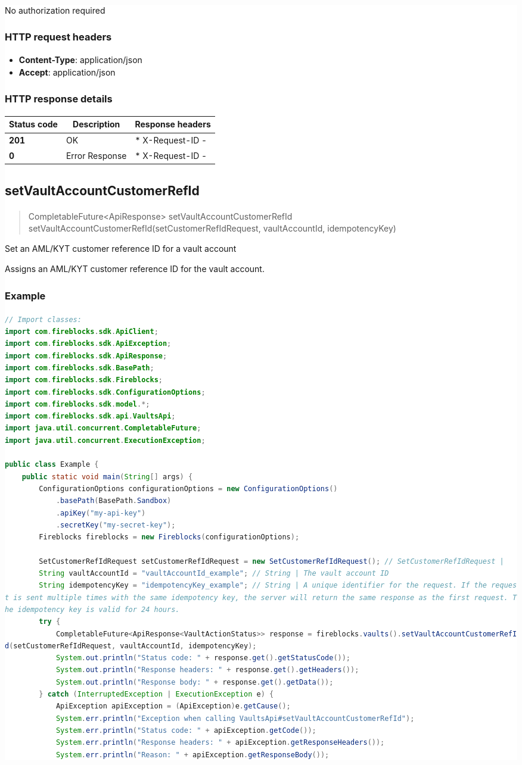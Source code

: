No authorization required

### HTTP request headers

- **Content-Type**: application/json
- **Accept**: application/json

### HTTP response details
| Status code | Description | Response headers |
|-------------|-------------|------------------|
| **201** | OK |  * X-Request-ID -  <br>  |
| **0** | Error Response |  * X-Request-ID -  <br>  |


## setVaultAccountCustomerRefId

> CompletableFuture<ApiResponse<VaultActionStatus>> setVaultAccountCustomerRefId setVaultAccountCustomerRefId(setCustomerRefIdRequest, vaultAccountId, idempotencyKey)

Set an AML/KYT customer reference ID for a vault account

Assigns an AML/KYT customer reference ID for the vault account.

### Example

```java
// Import classes:
import com.fireblocks.sdk.ApiClient;
import com.fireblocks.sdk.ApiException;
import com.fireblocks.sdk.ApiResponse;
import com.fireblocks.sdk.BasePath;
import com.fireblocks.sdk.Fireblocks;
import com.fireblocks.sdk.ConfigurationOptions;
import com.fireblocks.sdk.model.*;
import com.fireblocks.sdk.api.VaultsApi;
import java.util.concurrent.CompletableFuture;
import java.util.concurrent.ExecutionException;

public class Example {
    public static void main(String[] args) {
        ConfigurationOptions configurationOptions = new ConfigurationOptions()
            .basePath(BasePath.Sandbox)
            .apiKey("my-api-key")
            .secretKey("my-secret-key");
        Fireblocks fireblocks = new Fireblocks(configurationOptions);

        SetCustomerRefIdRequest setCustomerRefIdRequest = new SetCustomerRefIdRequest(); // SetCustomerRefIdRequest | 
        String vaultAccountId = "vaultAccountId_example"; // String | The vault account ID
        String idempotencyKey = "idempotencyKey_example"; // String | A unique identifier for the request. If the request is sent multiple times with the same idempotency key, the server will return the same response as the first request. The idempotency key is valid for 24 hours.
        try {
            CompletableFuture<ApiResponse<VaultActionStatus>> response = fireblocks.vaults().setVaultAccountCustomerRefId(setCustomerRefIdRequest, vaultAccountId, idempotencyKey);
            System.out.println("Status code: " + response.get().getStatusCode());
            System.out.println("Response headers: " + response.get().getHeaders());
            System.out.println("Response body: " + response.get().getData());
        } catch (InterruptedException | ExecutionException e) {
            ApiException apiException = (ApiException)e.getCause();
            System.err.println("Exception when calling VaultsApi#setVaultAccountCustomerRefId");
            System.err.println("Status code: " + apiException.getCode());
            System.err.println("Response headers: " + apiException.getResponseHeaders());
            System.err.println("Reason: " + apiException.getResponseBody());
```